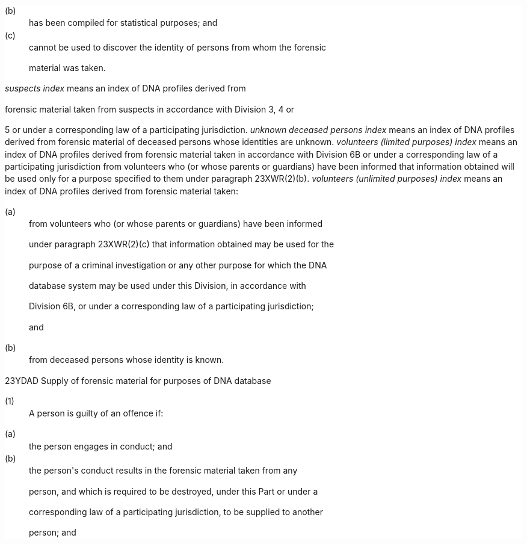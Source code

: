<dt>(b)</dt><dd>has been compiled for statistical purposes; and</dd>

<dt>(c)</dt><dd>cannot be used to discover the identity of persons from whom the forensic

material was taken.

</dd>

</dl></dl></dl>

<def><dl compact=""><dl compact="">

_suspects index_ means an index of DNA profiles derived from

forensic material taken from suspects in accordance with Division&#160;3, 4 or

5 or under a corresponding law of a participating jurisdiction. _unknown deceased persons index_ means an index of DNA profiles derived from forensic material of deceased persons whose identities are unknown. _volunteers (limited purposes) index_ means an index of DNA profiles derived from forensic material taken in accordance with Division&#160;6B  or under a corresponding law of a participating jurisdiction from volunteers who (or whose parents or guardians) have been informed that information obtained will be used only for a purpose specified to them under paragraph 23XWR(2)(b). _volunteers (unlimited purposes) index_ means an index of DNA profiles derived from forensic material taken:  </dl></dl>

<dl compact=""><dl compact=""><dl compact="">

<dt>(a)</dt><dd>from volunteers who (or whose parents or guardians) have been informed

under paragraph 23XWR(2)(c) that information obtained may be used for the

purpose of a criminal investigation or any other purpose for which the DNA

database system may be used under this Division, in accordance with

Division&#160;6B, or under a corresponding law of a participating jurisdiction;

and</dd>

<dt>(b)</dt><dd>from deceased persons whose identity is known.

</dd>

</dl></dl></dl>

23YDAD  Supply of forensic material for purposes of DNA database

<dl compact="">

<dt>(1)</dt><dd>A person is guilty of an offence if:

</dd> </dl>

<dl compact=""><dl compact=""><dl compact="">

<dt>(a)</dt><dd>the person engages in conduct; and</dd>

<dt>(b)</dt><dd>the person's conduct results in the forensic material taken from any

person, and which is required to be destroyed, under this Part or under a

corresponding law of a participating jurisdiction, to be supplied to another

person; and</dd>
